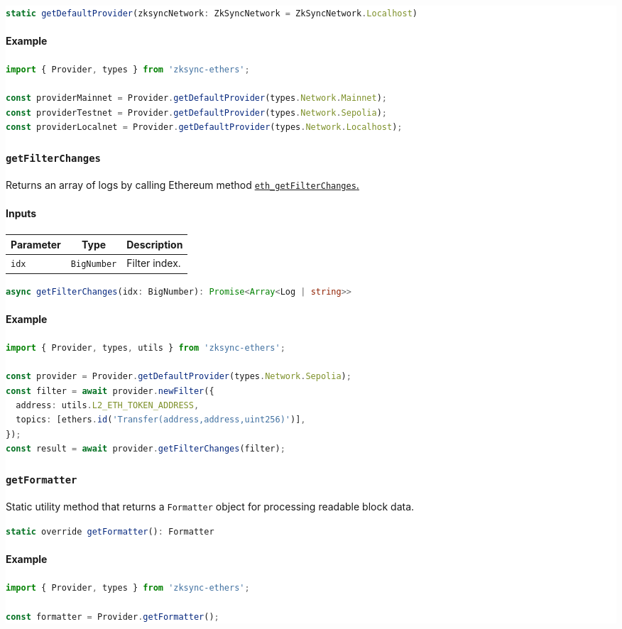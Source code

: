 ```ts
static getDefaultProvider(zksyncNetwork: ZkSyncNetwork = ZkSyncNetwork.Localhost)
```

#### Example

```ts
import { Provider, types } from 'zksync-ethers';

const providerMainnet = Provider.getDefaultProvider(types.Network.Mainnet);
const providerTestnet = Provider.getDefaultProvider(types.Network.Sepolia);
const providerLocalnet = Provider.getDefaultProvider(types.Network.Localhost);
```

### `getFilterChanges`

Returns an array of logs by calling Ethereum method
[`eth_getFilterChanges`.](https://ethereum.github.io/execution-apis/api-documentation/)

#### Inputs

| Parameter | Type        | Description   |
| --------- | ----------- | ------------- |
| `idx`     | `BigNumber` | Filter index. |

```ts
async getFilterChanges(idx: BigNumber): Promise<Array<Log | string>>
```

#### Example

```ts
import { Provider, types, utils } from 'zksync-ethers';

const provider = Provider.getDefaultProvider(types.Network.Sepolia);
const filter = await provider.newFilter({
  address: utils.L2_ETH_TOKEN_ADDRESS,
  topics: [ethers.id('Transfer(address,address,uint256)')],
});
const result = await provider.getFilterChanges(filter);
```

### `getFormatter`

Static utility method that returns a `Formatter` object for processing readable block data.

```ts
static override getFormatter(): Formatter
```

#### Example

```ts
import { Provider, types } from 'zksync-ethers';

const formatter = Provider.getFormatter();
```

